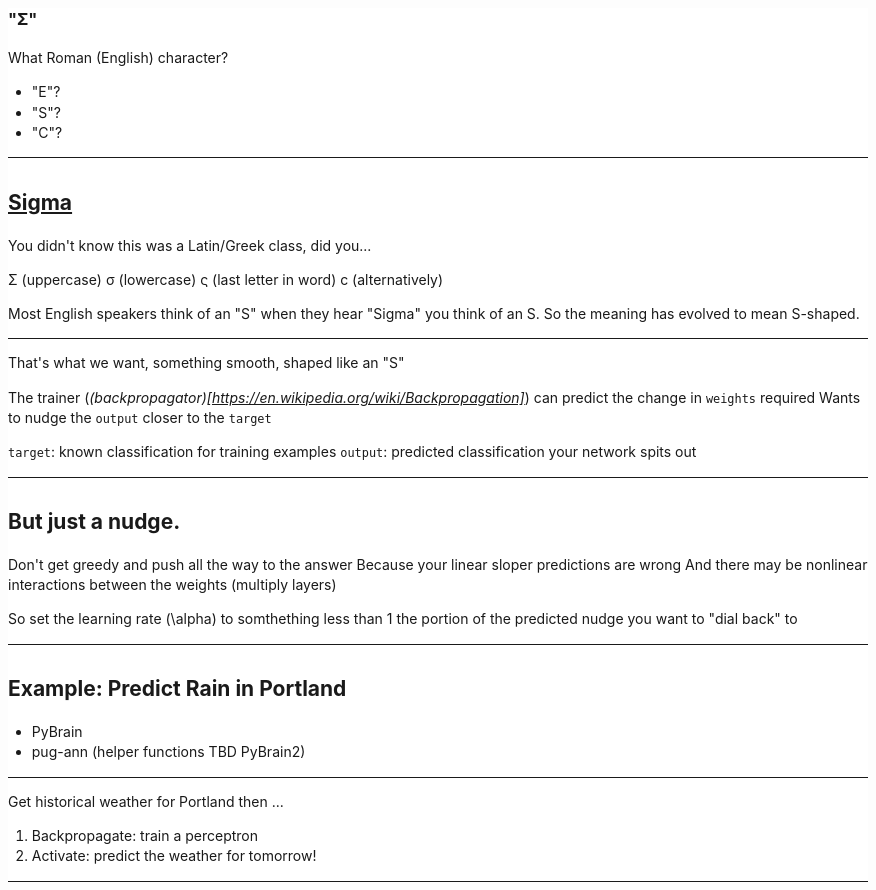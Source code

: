 ### "Σ"

What Roman (English) character?

* "E"?
* "S"?
* "C"?

---

## [Sigma](https://en.wikipedia.org/wiki/Sigma)

You didn't know this was a Latin/Greek class, did you...

Σ (uppercase)
σ (lowercase)
ς (last letter in word)
c (alternatively)

Most English speakers think of an "S" when they hear "Sigma" you think of an S.
So the meaning has evolved to mean S-shaped.

---

That's what we want, something smooth, shaped like an "S"

The trainer (*(backpropagator)[https://en.wikipedia.org/wiki/Backpropagation]*) can predict the change in `weights` required
Wants to nudge the `output` closer to the `target`

`target`: known classification for training examples
`output`: predicted classification your network spits out

---

## But just a nudge.

Don't get greedy and push all the way to the answer
Because your linear sloper predictions are wrong
And there may be nonlinear interactions between the weights (multiply layers)

So set the learning rate (\alpha) to somthething less than 1
the portion of the predicted nudge you want to "dial back" to

---

## Example: Predict Rain in Portland

* PyBrain
* pug-ann (helper functions TBD PyBrain2)

---

Get historical weather for Portland then ...

1. Backpropagate: train a perceptron
2. Activate: predict the weather for tomorrow!

---